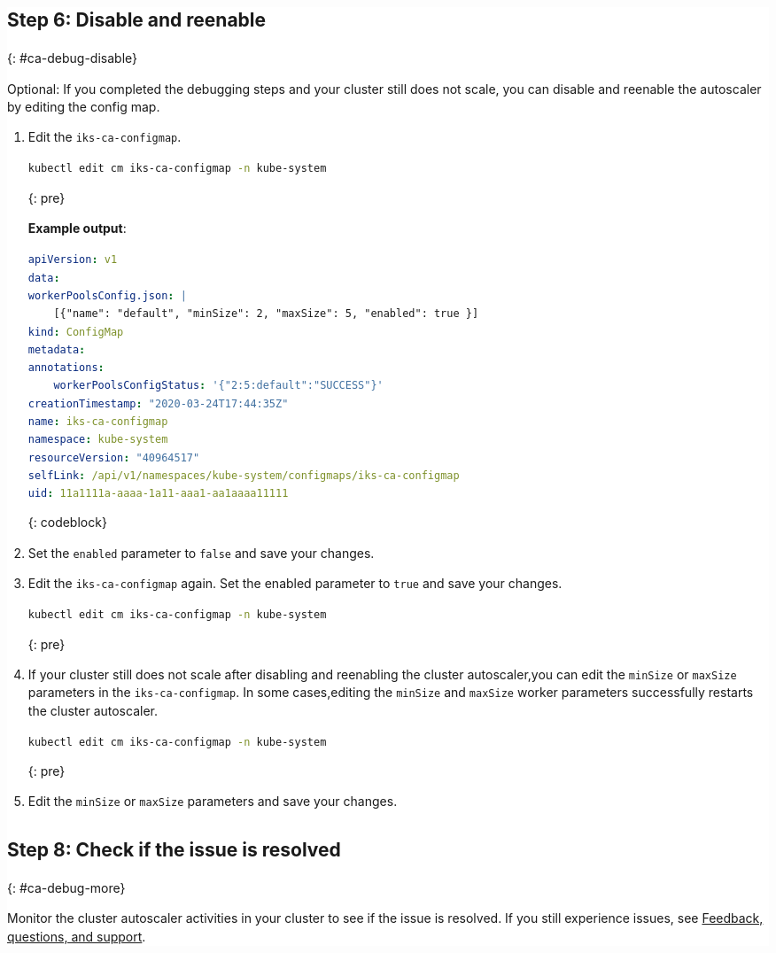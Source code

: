 ## Step 6: Disable and reenable
{: #ca-debug-disable}

Optional: If you completed the debugging steps and your cluster still does not scale, you can disable and reenable the autoscaler by editing the config map.
1. Edit the `iks-ca-configmap`.

    ```sh
    kubectl edit cm iks-ca-configmap -n kube-system
    ```
    {: pre}

    **Example output**:
    ```yaml
    apiVersion: v1
    data:
    workerPoolsConfig.json: |
        [{"name": "default", "minSize": 2, "maxSize": 5, "enabled": true }]
    kind: ConfigMap
    metadata:
    annotations:
        workerPoolsConfigStatus: '{"2:5:default":"SUCCESS"}'
    creationTimestamp: "2020-03-24T17:44:35Z"
    name: iks-ca-configmap
    namespace: kube-system
    resourceVersion: "40964517"
    selfLink: /api/v1/namespaces/kube-system/configmaps/iks-ca-configmap
    uid: 11a1111a-aaaa-1a11-aaa1-aa1aaaa11111
    ```
    {: codeblock}

2. Set the `enabled` parameter to `false` and save your changes.
3. Edit the `iks-ca-configmap` again. Set the enabled parameter to `true` and save your changes.
    ```sh
    kubectl edit cm iks-ca-configmap -n kube-system
    ```
    {: pre}

4. If your cluster still does not scale after disabling and reenabling the cluster autoscaler,you can edit the `minSize` or `maxSize` parameters in the `iks-ca-configmap`. In some cases,editing the `minSize` and `maxSize` worker parameters successfully restarts the cluster autoscaler.
    ```sh
    kubectl edit cm iks-ca-configmap -n kube-system
    ```
    {: pre}

5. Edit the `minSize` or `maxSize` parameters and save your changes.

## Step 8: Check if the issue is resolved
{: #ca-debug-more}

Monitor the cluster autoscaler activities in your cluster to see if the issue is resolved. If you still experience issues, see [Feedback, questions, and support](/docs/containers?topic=containers-get-help).






